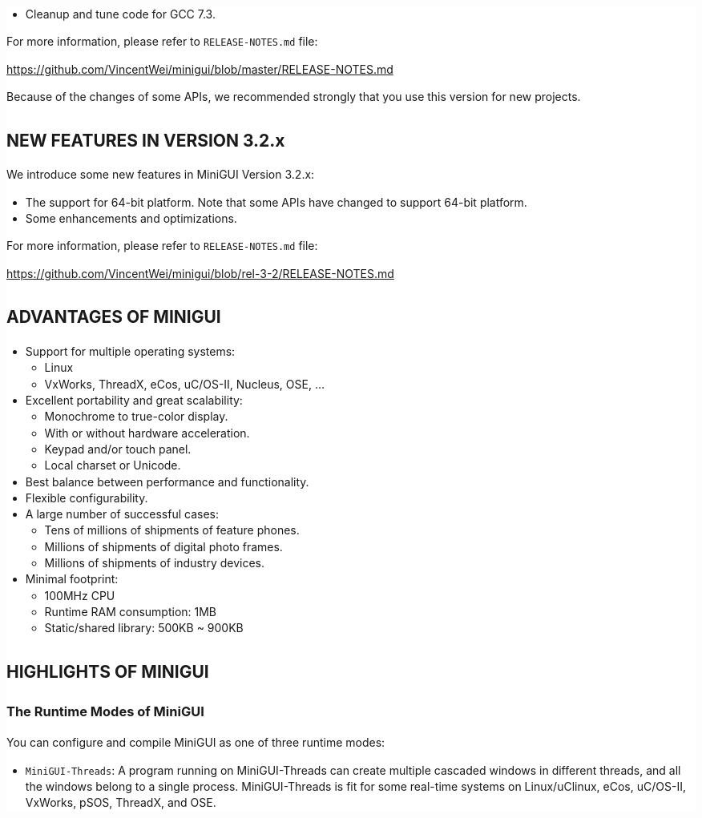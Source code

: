 * Cleanup and tune code for GCC 7.3.

For more information, please refer to `RELEASE-NOTES.md` file:

https://github.com/VincentWei/minigui/blob/master/RELEASE-NOTES.md

Because of the changes of some APIs, we recommended strongly that you
use this version for new projects.


## NEW FEATURES IN VERSION 3.2.x

We introduce some new features in MiniGUI Version 3.2.x:

  * The support for 64-bit platform. Note that some APIs have changed
    to support 64-bit platform.
  * Some enhancements and optimizations.

For more information, please refer to `RELEASE-NOTES.md` file:

https://github.com/VincentWei/minigui/blob/rel-3-2/RELEASE-NOTES.md


## ADVANTAGES OF MINIGUI

* Support for multiple operating systems:
  * Linux
  * VxWorks, ThreadX, eCos, uC/OS-II, Nucleus, OSE, …
* Excellent portability and great scalability:
  * Monochrome to true-color display.
  * With or without hardware acceleration.
  * Keypad and/or touch panel.
  * Local charset or Unicode.
* Best balance between performance and functionality.
* Flexible configurability.
* A large number of successful cases:
  * Tens of millions of shipments of feature phones.
  * Millions of shipments of digital photo frames.
  * Millions of shipments of industry devices.
* Minimal footprint:
  * 100MHz CPU
  * Runtime RAM consumption: 1MB
  * Static/shared library: 500KB ~ 900KB


## HIGHLIGHTS OF MINIGUI

### The Runtime Modes of MiniGUI

You can configure and compile MiniGUI as one of three runtime modes:

* `MiniGUI-Threads`: A program running on MiniGUI-Threads can create
  multiple cascaded windows in different threads, and all the windows
  belong to a single process. MiniGUI-Threads is fit for some real-time
  systems on Linux/uClinux, eCos, uC/OS-II, VxWorks, pSOS, ThreadX,
  and OSE.
